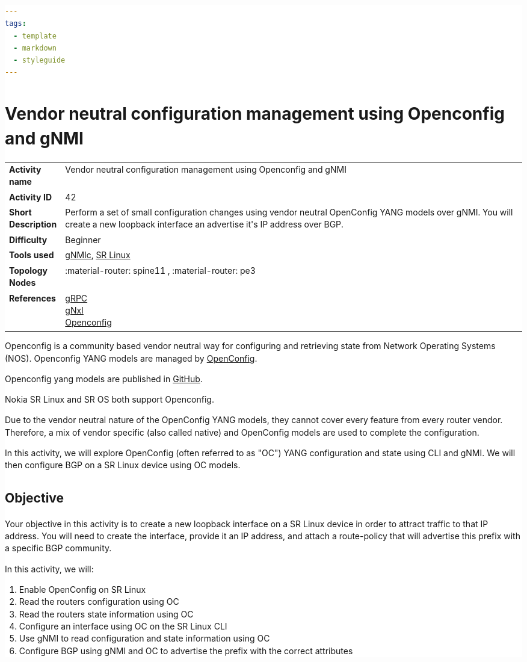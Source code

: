 ```yaml
---
tags:
  - template
  - markdown
  - styleguide
---
```


# Vendor neutral configuration management using Openconfig and gNMI


|                             |                                                                                                                                                                                                                                                                                                                                                                                                                                                                                   |
| --------------------------- | --------------------------------------------------------------------------------------------------------------------------------------------------------------------------------------------------------------------------------------------------------------------------------------------------------------------------------------------------------------------------------------------------------------------------------------------------------------------------------- |
| **Activity name**           | Vendor neutral configuration management using Openconfig and gNMI                                                                                                                                                                                                                                                                                                                                                                                                                          |
| **Activity ID**           | 42                                                                                                                                                                                                                                                                                                                                                                                                                          |
| **Short Description**       | Perform a set of small configuration changes using vendor neutral OpenConfig YANG models over gNMI.  You will create a new loopback interface an advertise it's IP address over BGP.                                                                                                                                                                                                                                                                                                                                                      |
| **Difficulty**              | Beginner                                                                                                                                                                                                                                                                                                                                                                                                                  |
| **Tools used**              | [gNMIc](https://gnmic.openconfig.net/), [SR Linux](https://www.nokia.com/ip-networks/service-router-linux-NOS/)                                                                                                                                                                                                                                                                                                                                                                              |
| **Topology Nodes**          | :material-router: spine11                                                                                                , :material-router: pe3                                                                                                                                                                                                                                                                                                                            |
| **References**              | [gRPC](https://grpc.io/)<br/>[gNxI](https://gnxi.srlinux.dev/)<br/>[Openconfig](https://www.openconfig.net/) |


Openconfig is a community based vendor neutral way for configuring and retrieving state from Network Operating Systems (NOS). Openconfig YANG models are managed by [OpenConfig](https://www.openconfig.net/).<br>

Openconfig yang models are published in [GitHub](https://github.com/openconfig/public).

Nokia SR Linux and SR OS both support Openconfig.

Due to the vendor neutral nature of the OpenConfig YANG models, they cannot cover every feature from every router vendor.  Therefore, a mix of vendor specific (also called native) and OpenConfig models are used to complete the configuration.

In this activity, we will explore OpenConfig (often referred to as "OC") YANG configuration and state using CLI and gNMI. We will then configure BGP on a SR Linux device using OC models.

## Objective

Your objective in this activity is to create a new loopback interface on a SR Linux device in order to attract traffic to that IP address. You will need to create the interface, provide it an IP address, and attach a route-policy that will advertise this prefix with a specific BGP community.

In this activity, we will:<br>

1. Enable OpenConfig on SR Linux
2. Read the routers configuration using OC
3. Read the routers state information using OC
4. Configure an interface using OC on the SR Linux CLI
4. Use gNMI to read configuration and state information using OC
5. Configure BGP using gNMI and OC to advertise the prefix with the correct attributes
